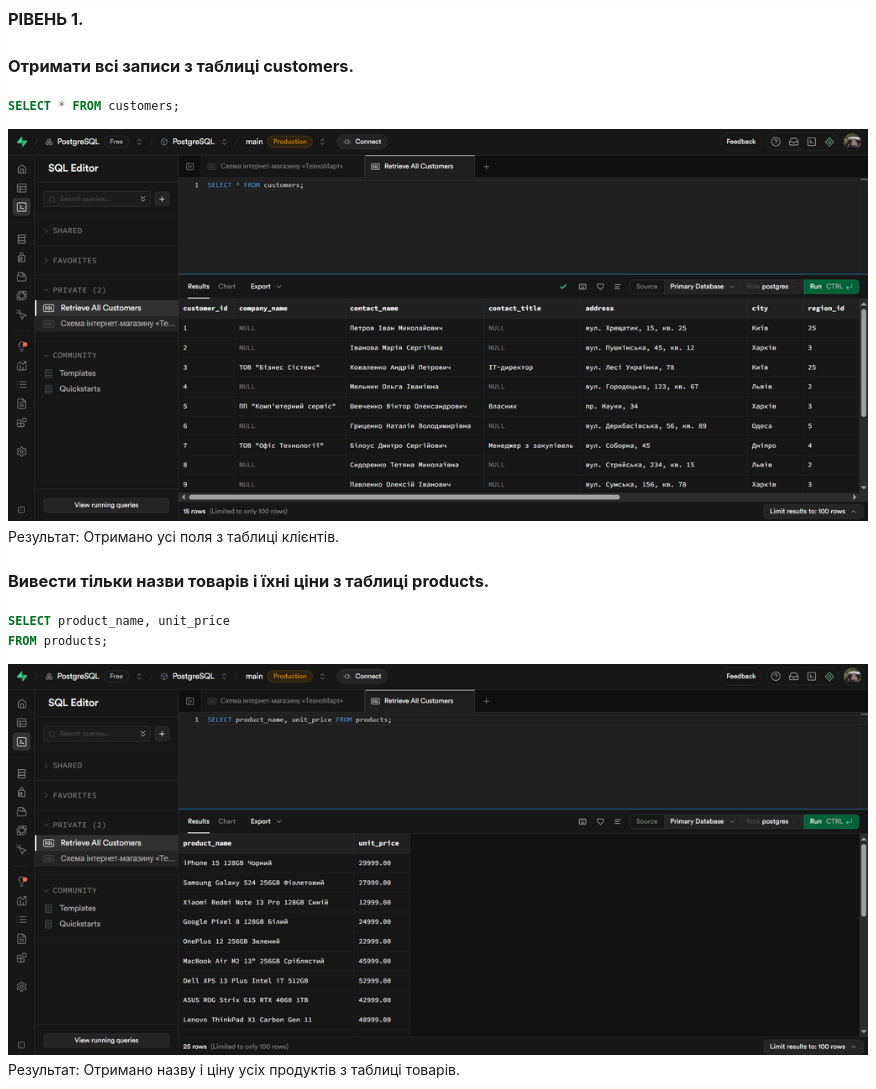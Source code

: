 

### РІВЕНЬ 1.
### Отримати всі записи з таблиці customers.

```sql
SELECT * FROM customers;
```
![alt text](image_2025-09-17_14-06-22.png)
Результат: Отримано усі поля з таблиці клієнтів.

### Вивести тільки назви товарів і їхні ціни з таблиці products.

```sql
SELECT product_name, unit_price
FROM products;
```
![alt text](image_2025-09-17_14-08-40.png)
Результат: Отримано назву і ціну усіх продуктів з таблиці товарів.
